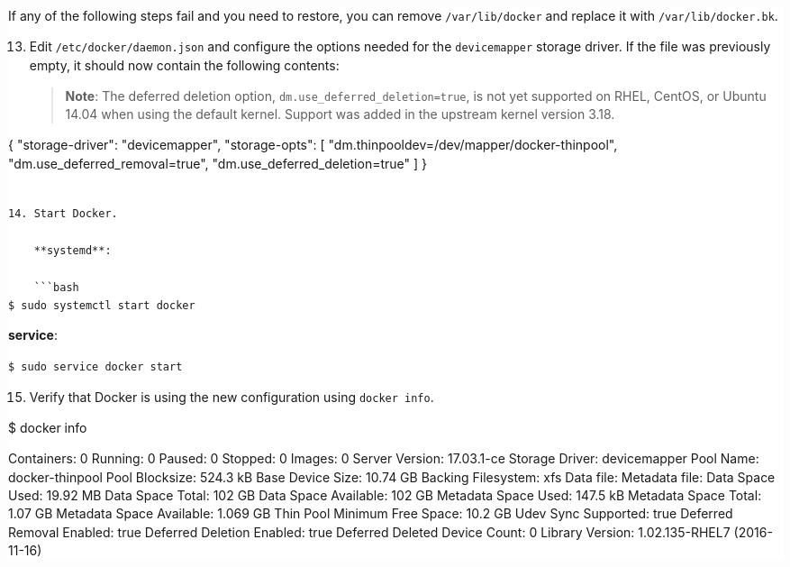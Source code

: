 If any of the following steps fail and you need to restore, you can remove `/var/lib/docker` and replace it with `/var/lib/docker.bk`.

13. Edit `/etc/docker/daemon.json` and configure the options needed for the `devicemapper` storage driver. If the file was previously empty, it should now contain the following contents:
    
    > **Note**: The deferred deletion option, `dm.use_deferred_deletion=true`, is not yet supported on RHEL, CentOS, or Ubuntu 14.04 when using the default kernel. Support was added in the upstream kernel version 3.18.
    
    ```json
{
    "storage-driver": "devicemapper",
    "storage-opts": [
    "dm.thinpooldev=/dev/mapper/docker-thinpool",
    "dm.use_deferred_removal=true",
    "dm.use_deferred_deletion=true"
    ]
}
```

14. Start Docker.
    
    **systemd**:
    
    ```bash
$ sudo systemctl start docker
```

**service**:

```bash
$ sudo service docker start
```

15. Verify that Docker is using the new configuration using `docker info`.
    
    ```bash
$ docker info

Containers: 0
 Running: 0
 Paused: 0
 Stopped: 0
Images: 0
Server Version: 17.03.1-ce
Storage Driver: devicemapper
 Pool Name: docker-thinpool
 Pool Blocksize: 524.3 kB
 Base Device Size: 10.74 GB
 Backing Filesystem: xfs
 Data file:
 Metadata file:
 Data Space Used: 19.92 MB
 Data Space Total: 102 GB
 Data Space Available: 102 GB
 Metadata Space Used: 147.5 kB
 Metadata Space Total: 1.07 GB
 Metadata Space Available: 1.069 GB
 Thin Pool Minimum Free Space: 10.2 GB
 Udev Sync Supported: true
 Deferred Removal Enabled: true
 Deferred Deletion Enabled: true
 Deferred Deleted Device Count: 0
 Library Version: 1.02.135-RHEL7 (2016-11-16)
<output truncated>
```

```